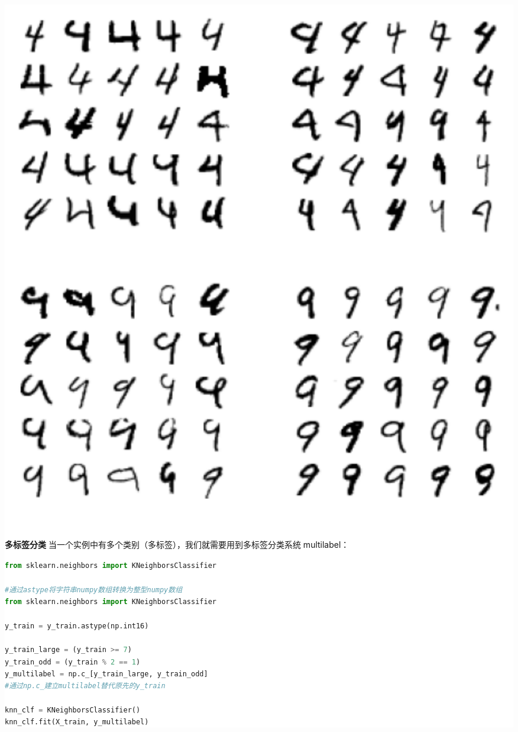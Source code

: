 ![avatar](images/49p.svg)

<br/>

**多标签分类**
当一个实例中有多个类别（多标签），我们就需要用到多标签分类系统 multilabel：

```python
from sklearn.neighbors import KNeighborsClassifier

#通过astype将字符串numpy数组转换为整型numpy数组
from sklearn.neighbors import KNeighborsClassifier
 
y_train = y_train.astype(np.int16)

y_train_large = (y_train >= 7)
y_train_odd = (y_train % 2 == 1)
y_multilabel = np.c_[y_train_large, y_train_odd]
#通过np.c_建立multilabel替代原先的y_train

knn_clf = KNeighborsClassifier()
knn_clf.fit(X_train, y_multilabel)
```